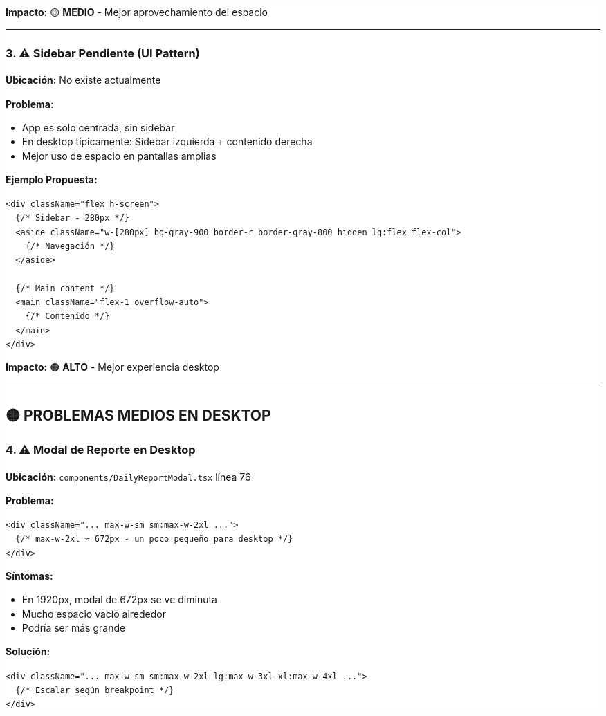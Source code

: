 ```css
```

**Impacto:** 🟡 **MEDIO** - Mejor aprovechamiento del espacio

---

### 3. ⚠️ **Sidebar Pendiente (UI Pattern)**
**Ubicación:** No existe actualmente

**Problema:**
- App es solo centrada, sin sidebar
- En desktop típicamente: Sidebar izquierda + contenido derecha
- Mejor uso de espacio en pantallas amplias

**Ejemplo Propuesta:**
```tsx
<div className="flex h-screen">
  {/* Sidebar - 280px */}
  <aside className="w-[280px] bg-gray-900 border-r border-gray-800 hidden lg:flex flex-col">
    {/* Navegación */}
  </aside>
  
  {/* Main content */}
  <main className="flex-1 overflow-auto">
    {/* Contenido */}
  </main>
</div>
```

**Impacto:** 🟠 **ALTO** - Mejor experiencia desktop

---

## 🟡 PROBLEMAS MEDIOS EN DESKTOP

### 4. ⚠️ **Modal de Reporte en Desktop**
**Ubicación:** `components/DailyReportModal.tsx` línea 76

**Problema:**
```tsx
<div className="... max-w-sm sm:max-w-2xl ...">
  {/* max-w-2xl ≈ 672px - un poco pequeño para desktop */}
</div>
```

**Síntomas:**
- En 1920px, modal de 672px se ve diminuta
- Mucho espacio vacío alrededor
- Podría ser más grande

**Solución:**
```tsx
<div className="... max-w-sm sm:max-w-2xl lg:max-w-3xl xl:max-w-4xl ...">
  {/* Escalar según breakpoint */}
</div>
```
